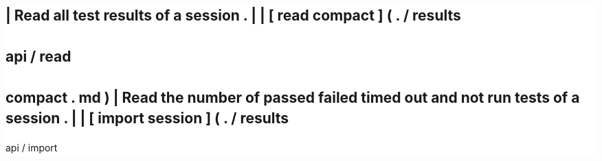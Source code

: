 |
Read
all
test
results
of
a
session
.
|
|
[
read
compact
]
(
.
/
results
-
api
/
read
-
compact
.
md
)
|
Read
the
number
of
passed
failed
timed
out
and
not
run
tests
of
a
session
.
|
|
[
import
session
]
(
.
/
results
-
api
/
import